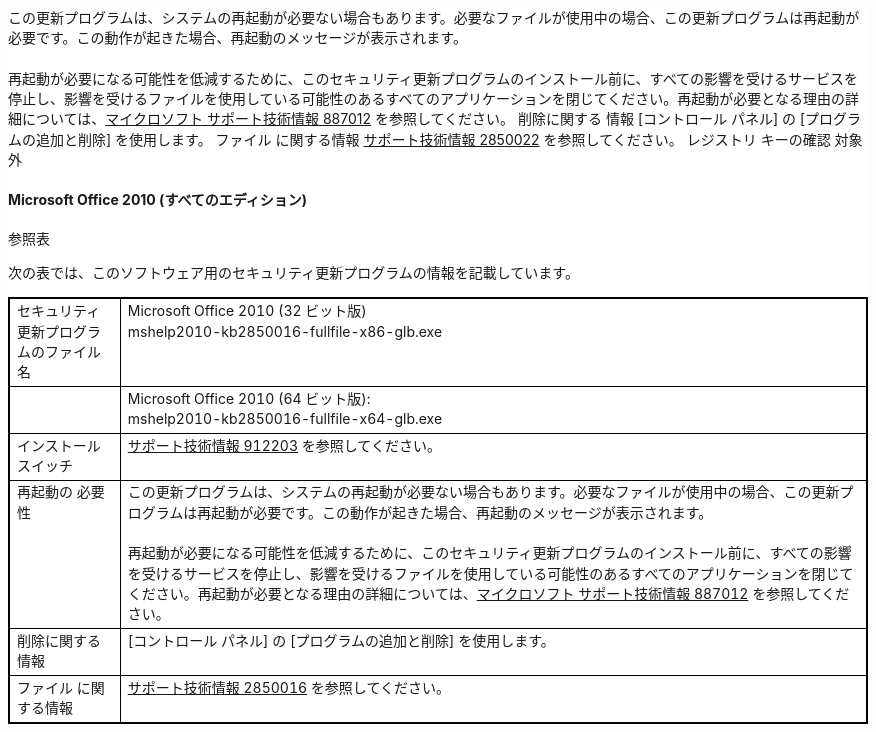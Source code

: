 <td style="border:1px solid black;">この更新プログラムは、システムの再起動が必要ない場合もあります。必要なファイルが使用中の場合、この更新プログラムは再起動が必要です。この動作が起きた場合、再起動のメッセージが表示されます。<br />
<br />
再起動が必要になる可能性を低減するために、このセキュリティ更新プログラムのインストール前に、すべての影響を受けるサービスを停止し、影響を受けるファイルを使用している可能性のあるすべてのアプリケーションを閉じてください。再起動が必要となる理由の詳細については、<a href="https://support.microsoft.com/kb/887012/ja">マイクロソフト サポート技術情報 887012</a> を参照してください。</td>
</tr>
<tr class="even">
<td style="border:1px solid black;">削除に関する 情報</td>
<td style="border:1px solid black;">[コントロール パネル] の [プログラムの追加と削除] を使用します。</td>
</tr>
<tr class="odd">
<td style="border:1px solid black;">ファイル に関する情報</td>
<td style="border:1px solid black;"><a href="https://support.microsoft.com/kb/2850022/ja">サポート技術情報 2850022</a> を参照してください。</td>
</tr>
<tr class="even">
<td style="border:1px solid black;">レジストリ キーの確認</td>
<td style="border:1px solid black;">対象外</td>
</tr>
</tbody>
</table>
  
#### Microsoft Office 2010 (すべてのエディション)
  
参照表
  
次の表では、このソフトウェア用のセキュリティ更新プログラムの情報を記載しています。

 
<p> </p>
<table style="border:1px solid black;">
<tbody>
<tr class="odd">
<td style="border:1px solid black;">セキュリティ更新プログラムのファイル名</td>
<td style="border:1px solid black;">Microsoft Office 2010 (32 ビット版)<br />
mshelp2010-kb2850016-fullfile-x86-glb.exe</td>
</tr>
<tr class="even">
<td style="border:1px solid black;"></td>
<td style="border:1px solid black;">Microsoft Office 2010 (64 ビット版):<br />
mshelp2010-kb2850016-fullfile-x64-glb.exe</td>
</tr>
<tr class="odd">
<td style="border:1px solid black;">インストール スイッチ</td>
<td style="border:1px solid black;"><a href="https://support.microsoft.com/kb/912203/ja">サポート技術情報 912203</a> を参照してください。</td>
</tr>
<tr class="even">
<td style="border:1px solid black;">再起動の 必要性</td>
<td style="border:1px solid black;">この更新プログラムは、システムの再起動が必要ない場合もあります。必要なファイルが使用中の場合、この更新プログラムは再起動が必要です。この動作が起きた場合、再起動のメッセージが表示されます。<br />
<br />
再起動が必要になる可能性を低減するために、このセキュリティ更新プログラムのインストール前に、すべての影響を受けるサービスを停止し、影響を受けるファイルを使用している可能性のあるすべてのアプリケーションを閉じてください。再起動が必要となる理由の詳細については、<a href="https://support.microsoft.com/kb/887012/ja">マイクロソフト サポート技術情報 887012</a> を参照してください。</td>
</tr>
<tr class="odd">
<td style="border:1px solid black;">削除に関する 情報</td>
<td style="border:1px solid black;">[コントロール パネル] の [プログラムの追加と削除] を使用します。</td>
</tr>
<tr class="even">
<td style="border:1px solid black;">ファイル に関する情報</td>
<td style="border:1px solid black;"><a href="https://support.microsoft.com/kb/2850016/ja">サポート技術情報 2850016</a> を参照してください。</td>
